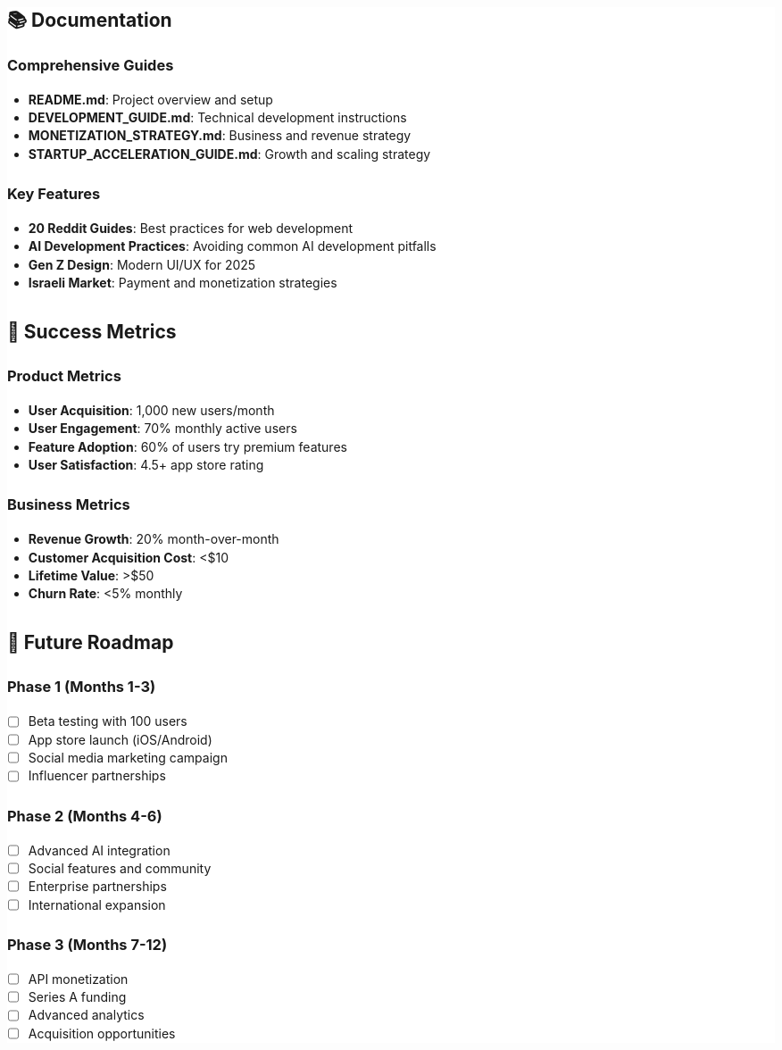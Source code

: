 ## 📚 Documentation

### Comprehensive Guides
- **README.md**: Project overview and setup
- **DEVELOPMENT_GUIDE.md**: Technical development instructions
- **MONETIZATION_STRATEGY.md**: Business and revenue strategy
- **STARTUP_ACCELERATION_GUIDE.md**: Growth and scaling strategy

### Key Features
- **20 Reddit Guides**: Best practices for web development
- **AI Development Practices**: Avoiding common AI development pitfalls
- **Gen Z Design**: Modern UI/UX for 2025
- **Israeli Market**: Payment and monetization strategies

## 🎯 Success Metrics

### Product Metrics
- **User Acquisition**: 1,000 new users/month
- **User Engagement**: 70% monthly active users
- **Feature Adoption**: 60% of users try premium features
- **User Satisfaction**: 4.5+ app store rating

### Business Metrics
- **Revenue Growth**: 20% month-over-month
- **Customer Acquisition Cost**: <$10
- **Lifetime Value**: >$50
- **Churn Rate**: <5% monthly

## 🔮 Future Roadmap

### Phase 1 (Months 1-3)
- [ ] Beta testing with 100 users
- [ ] App store launch (iOS/Android)
- [ ] Social media marketing campaign
- [ ] Influencer partnerships

### Phase 2 (Months 4-6)
- [ ] Advanced AI integration
- [ ] Social features and community
- [ ] Enterprise partnerships
- [ ] International expansion

### Phase 3 (Months 7-12)
- [ ] API monetization
- [ ] Series A funding
- [ ] Advanced analytics
- [ ] Acquisition opportunities
